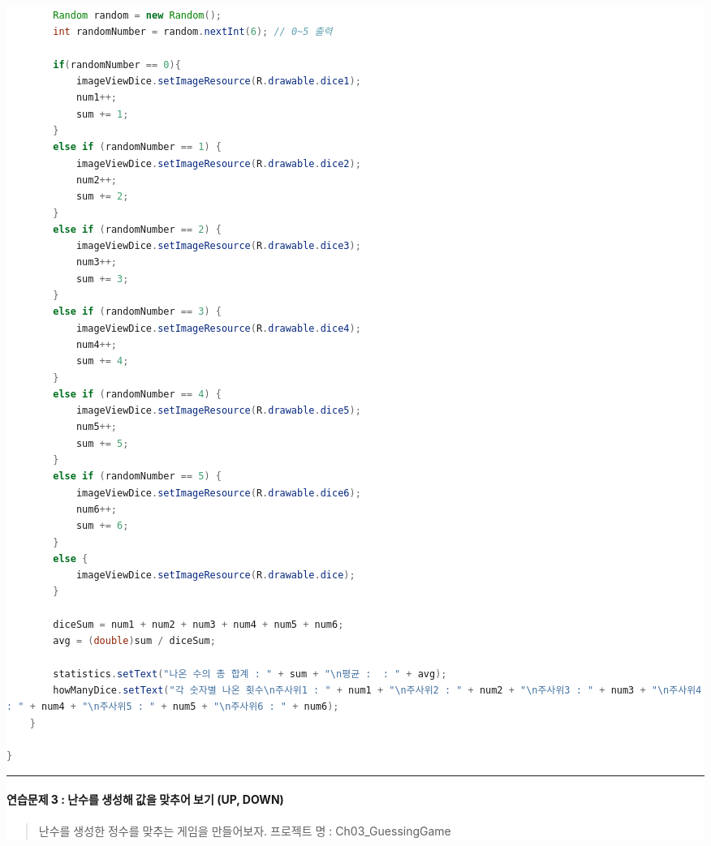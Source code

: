 ``` java
        Random random = new Random();
        int randomNumber = random.nextInt(6); // 0~5 출력

        if(randomNumber == 0){
            imageViewDice.setImageResource(R.drawable.dice1);
            num1++;
            sum += 1;
        }
        else if (randomNumber == 1) {
            imageViewDice.setImageResource(R.drawable.dice2);
            num2++;
            sum += 2;
        }
        else if (randomNumber == 2) {
            imageViewDice.setImageResource(R.drawable.dice3);
            num3++;
            sum += 3;
        }
        else if (randomNumber == 3) {
            imageViewDice.setImageResource(R.drawable.dice4);
            num4++;
            sum += 4;
        }
        else if (randomNumber == 4) {
            imageViewDice.setImageResource(R.drawable.dice5);
            num5++;
            sum += 5;
        }
        else if (randomNumber == 5) {
            imageViewDice.setImageResource(R.drawable.dice6);
            num6++;
            sum += 6;
        }
        else {
            imageViewDice.setImageResource(R.drawable.dice);
        }

        diceSum = num1 + num2 + num3 + num4 + num5 + num6;
        avg = (double)sum / diceSum;

        statistics.setText("나온 수의 총 합계 : " + sum + "\n평균 :  : " + avg);
        howManyDice.setText("각 숫자별 나온 횟수\n주사위1 : " + num1 + "\n주사위2 : " + num2 + "\n주사위3 : " + num3 + "\n주사위4 : " + num4 + "\n주사위5 : " + num5 + "\n주사위6 : " + num6);
    }

}
```
  
---

#### 연습문제 3 : 난수를 생성해 값을 맞추어 보기 (UP, DOWN)
> 난수를 생성한 정수를 맞추는 게임을 만들어보자.
프로젝트 명 : Ch03_GuessingGame
